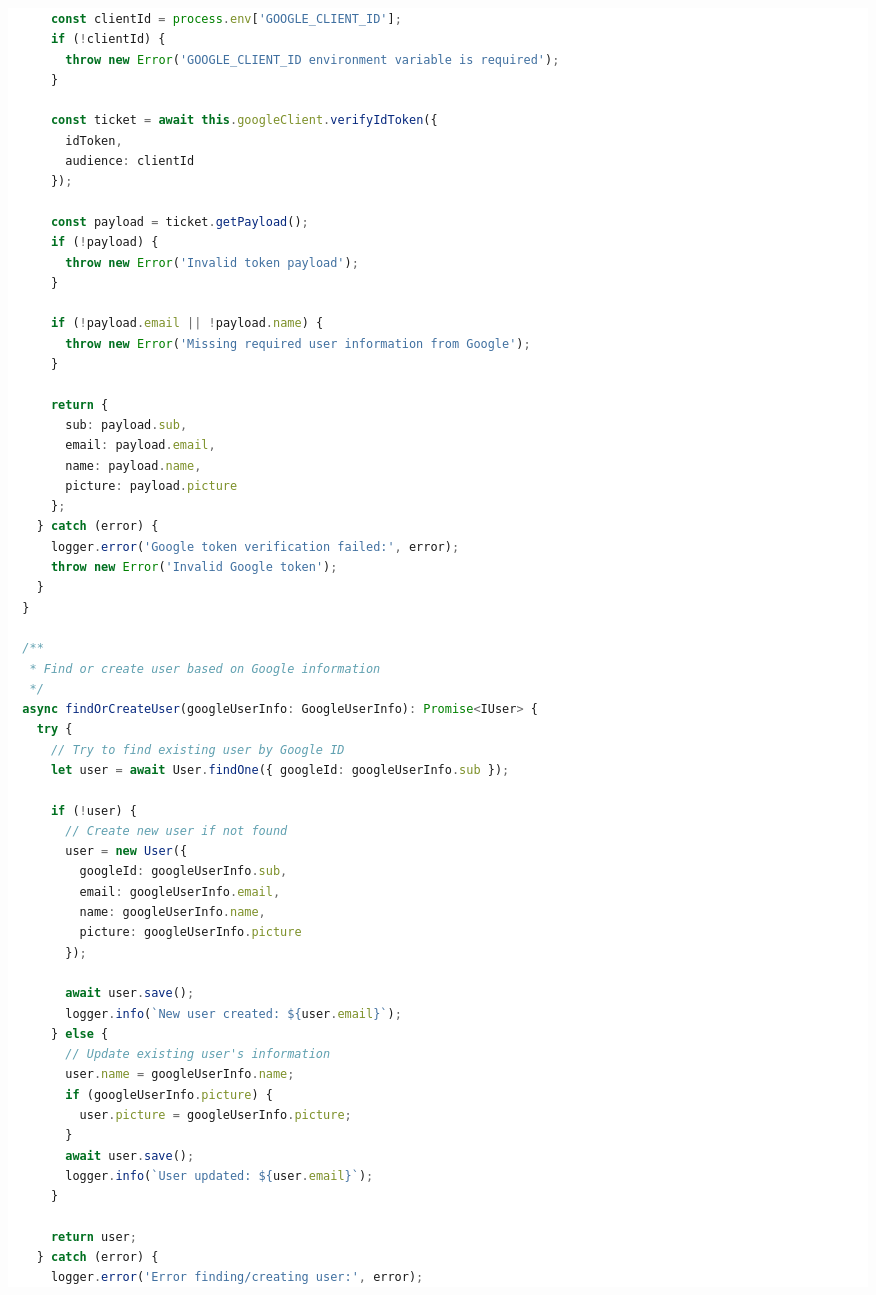```typescript
      const clientId = process.env['GOOGLE_CLIENT_ID'];
      if (!clientId) {
        throw new Error('GOOGLE_CLIENT_ID environment variable is required');
      }

      const ticket = await this.googleClient.verifyIdToken({
        idToken,
        audience: clientId
      });

      const payload = ticket.getPayload();
      if (!payload) {
        throw new Error('Invalid token payload');
      }

      if (!payload.email || !payload.name) {
        throw new Error('Missing required user information from Google');
      }

      return {
        sub: payload.sub,
        email: payload.email,
        name: payload.name,
        picture: payload.picture
      };
    } catch (error) {
      logger.error('Google token verification failed:', error);
      throw new Error('Invalid Google token');
    }
  }

  /**
   * Find or create user based on Google information
   */
  async findOrCreateUser(googleUserInfo: GoogleUserInfo): Promise<IUser> {
    try {
      // Try to find existing user by Google ID
      let user = await User.findOne({ googleId: googleUserInfo.sub });

      if (!user) {
        // Create new user if not found
        user = new User({
          googleId: googleUserInfo.sub,
          email: googleUserInfo.email,
          name: googleUserInfo.name,
          picture: googleUserInfo.picture
        });

        await user.save();
        logger.info(`New user created: ${user.email}`);
      } else {
        // Update existing user's information
        user.name = googleUserInfo.name;
        if (googleUserInfo.picture) {
          user.picture = googleUserInfo.picture;
        }
        await user.save();
        logger.info(`User updated: ${user.email}`);
      }

      return user;
    } catch (error) {
      logger.error('Error finding/creating user:', error);
```
